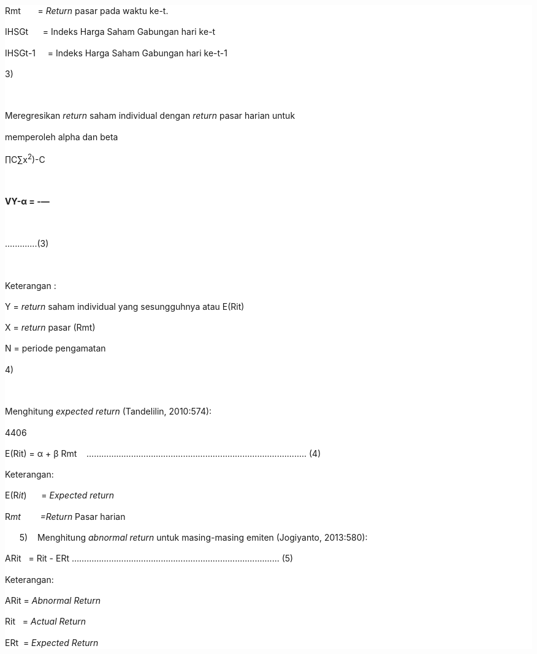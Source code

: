 <p><span class="font8">R</span><span class="font5">mt &nbsp;&nbsp;&nbsp;&nbsp;&nbsp;&nbsp;</span><span class="font8">= </span><span class="font8" style="font-style:italic;">Return</span><span class="font8"> pasar pada waktu ke-t.</span></p>
<p><span class="font8">IHSG</span><span class="font5">t &nbsp;&nbsp;&nbsp;&nbsp;&nbsp;</span><span class="font8">= Indeks Harga Saham Gabungan hari ke-t</span></p>
<p><span class="font8">IHSG</span><span class="font5">t-1 &nbsp;&nbsp;&nbsp;&nbsp;</span><span class="font8">= Indeks Harga Saham Gabungan hari ke-</span><span class="font5">t-1</span></p>
<div>
<p><span class="font8">3)</span></p>
</div><br clear="all">
<p><span class="font8">Meregresikan </span><span class="font8" style="font-style:italic;">return</span><span class="font8"> saham individual dengan </span><span class="font8" style="font-style:italic;">return</span><span class="font8"> pasar harian untuk</span></p>
<p><span class="font8">memperoleh alpha dan beta</span></p>
<div>
<p><span class="font0">∏C∑x<sup>2</sup>)-C</span></p>
</div><br clear="all">
<div>
<p><span class="font6" style="font-weight:bold;">VY-α = -—</span></p>
</div><br clear="all">
<div>
<p><span class="font8">.............(3)</span></p>
</div><br clear="all">
<p><span class="font8">Keterangan :</span></p>
<p><span class="font8">Y = </span><span class="font8" style="font-style:italic;">return</span><span class="font8"> saham individual yang sesungguhnya atau E(R</span><span class="font5">it</span><span class="font8">)</span></p>
<p><span class="font8">X = </span><span class="font8" style="font-style:italic;">return</span><span class="font8"> pasar (R</span><span class="font5">mt</span><span class="font8">)</span></p>
<p><span class="font8">N = periode pengamatan</span></p>
<div>
<p><span class="font8">4)</span></p>
</div><br clear="all">
<p><span class="font8">Menghitung </span><span class="font8" style="font-style:italic;">expected return</span><span class="font8"> (Tandelilin, 2010:574):</span></p>
<p><span class="font1">4406</span></p>
<p><span class="font8">E(R</span><span class="font5">it</span><span class="font8">) = </span><span class="font2">α </span><span class="font8">+ </span><span class="font2">β </span><span class="font8">R</span><span class="font5">mt &nbsp;&nbsp;&nbsp;</span><span class="font2">…………………………………………………………….................... </span><span class="font8">(4)</span></p>
<p><span class="font8">Keterangan:</span></p>
<p><span class="font8">E(R</span><span class="font5" style="font-style:italic;">it</span><span class="font8">) &nbsp;&nbsp;&nbsp;&nbsp;&nbsp;= </span><span class="font8" style="font-style:italic;">Expected return</span></p>
<p><span class="font8">R</span><span class="font5" style="font-style:italic;">mt &nbsp;&nbsp;&nbsp;&nbsp;&nbsp;&nbsp;&nbsp;</span><span class="font8" style="font-style:italic;">=Return</span><span class="font8"> Pasar harian</span></p>
<ul style="list-style:none;"><li>
<p><span class="font8">5) &nbsp;&nbsp;&nbsp;Menghitung </span><span class="font8" style="font-style:italic;">abnormal return</span><span class="font8"> untuk masing-masing emiten (Jogiyanto, 2013:580):</span></p></li></ul>
<p><span class="font8">AR</span><span class="font5">it &nbsp;&nbsp;</span><span class="font8">= R</span><span class="font5">it </span><span class="font8">- E</span><span class="font5">Rt </span><span class="font2">……………………………………………………........................ </span><span class="font8">(5)</span></p>
<p><span class="font8">Keterangan:</span></p>
<p><span class="font8">AR</span><span class="font5">it </span><span class="font8">= </span><span class="font8" style="font-style:italic;">Abnormal Return</span></p>
<p><span class="font8">R</span><span class="font5">it &nbsp;&nbsp;</span><span class="font8">= </span><span class="font8" style="font-style:italic;">Actual Return</span></p>
<p><span class="font8">E</span><span class="font5">Rt &nbsp;</span><span class="font8">= </span><span class="font8" style="font-style:italic;">Expected Return</span></p>
<ul style="list-style:none;"><li>